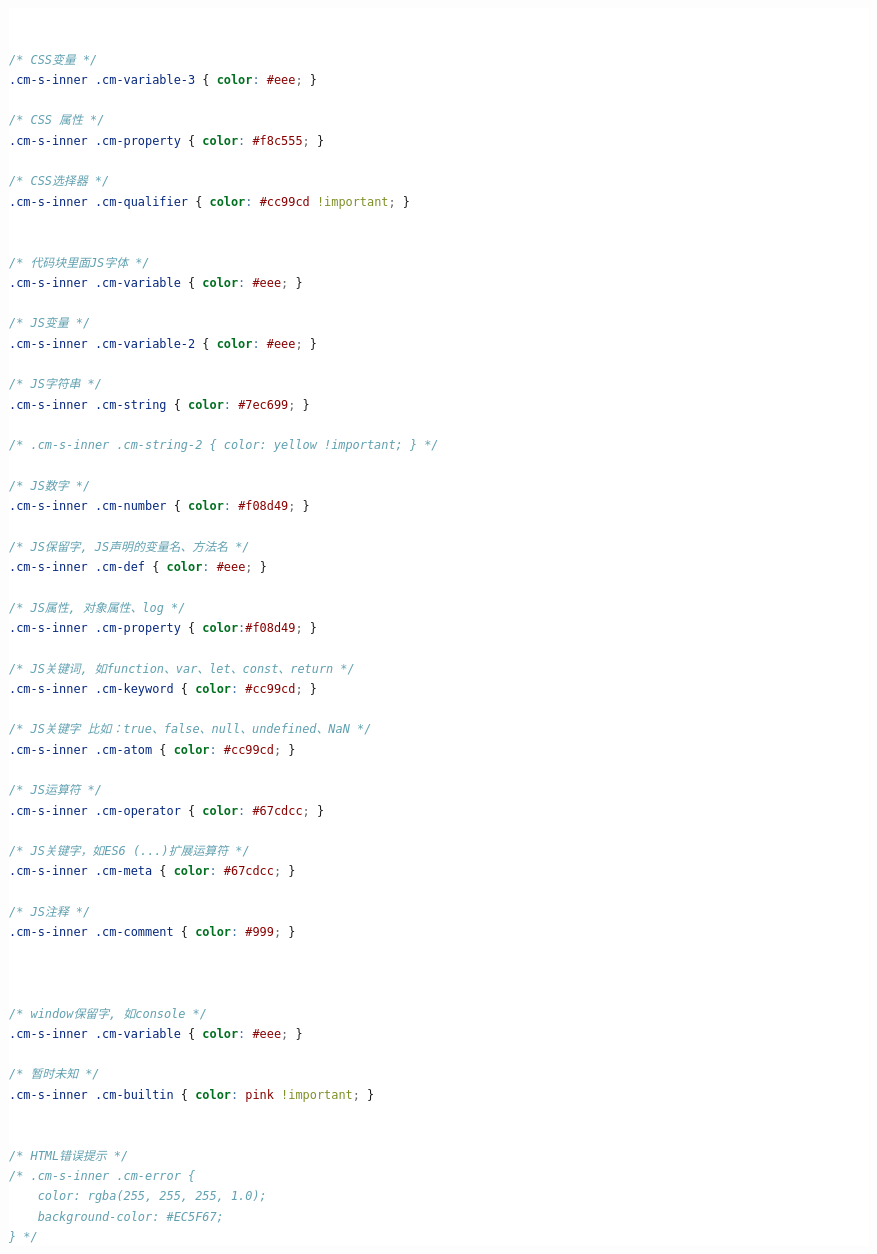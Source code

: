 ```css


/* CSS变量 */
.cm-s-inner .cm-variable-3 { color: #eee; }

/* CSS 属性 */
.cm-s-inner .cm-property { color: #f8c555; }

/* CSS选择器 */
.cm-s-inner .cm-qualifier { color: #cc99cd !important; }


/* 代码块里面JS字体 */
.cm-s-inner .cm-variable { color: #eee; }

/* JS变量 */
.cm-s-inner .cm-variable-2 { color: #eee; }

/* JS字符串 */
.cm-s-inner .cm-string { color: #7ec699; }

/* .cm-s-inner .cm-string-2 { color: yellow !important; } */

/* JS数字 */
.cm-s-inner .cm-number { color: #f08d49; }

/* JS保留字, JS声明的变量名、方法名 */
.cm-s-inner .cm-def { color: #eee; }

/* JS属性, 对象属性、log */
.cm-s-inner .cm-property { color:#f08d49; }

/* JS关键词, 如function、var、let、const、return */
.cm-s-inner .cm-keyword { color: #cc99cd; }

/* JS关键字 比如：true、false、null、undefined、NaN */
.cm-s-inner .cm-atom { color: #cc99cd; }

/* JS运算符 */
.cm-s-inner .cm-operator { color: #67cdcc; }

/* JS关键字，如ES6 (...)扩展运算符 */
.cm-s-inner .cm-meta { color: #67cdcc; }

/* JS注释 */
.cm-s-inner .cm-comment { color: #999; }



/* window保留字, 如console */
.cm-s-inner .cm-variable { color: #eee; }

/* 暂时未知 */
.cm-s-inner .cm-builtin { color: pink !important; }


/* HTML错误提示 */
/* .cm-s-inner .cm-error {
    color: rgba(255, 255, 255, 1.0);
    background-color: #EC5F67;
} */


```